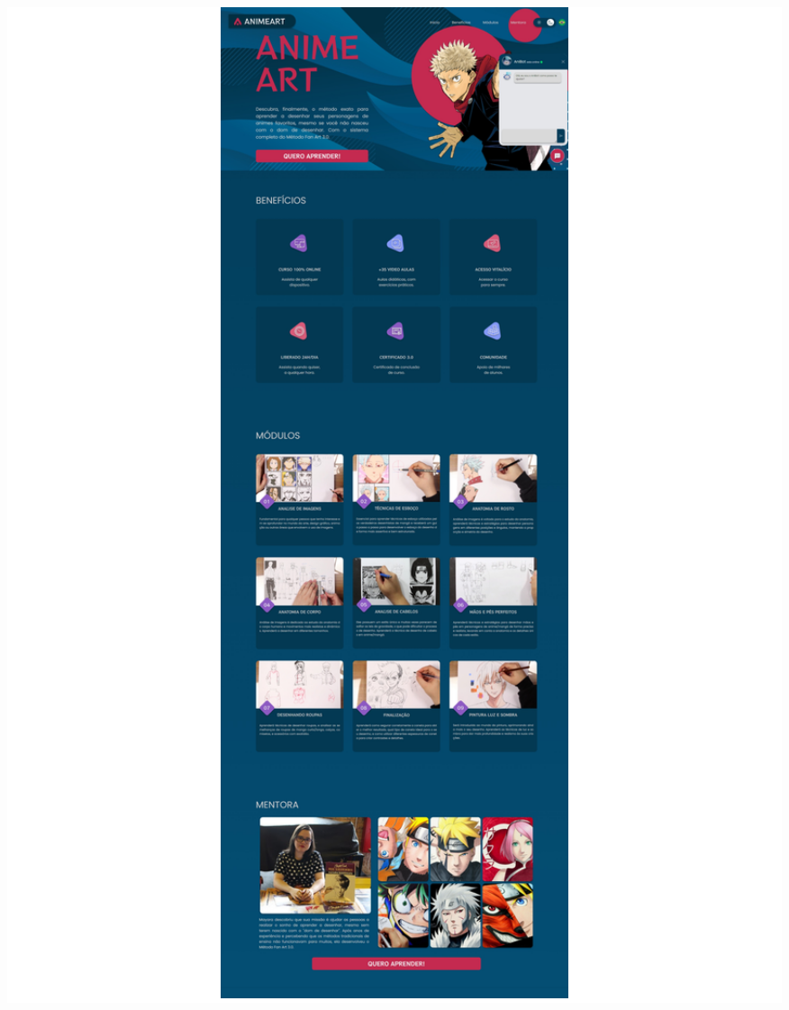  <img alt="Project Landing page horror game" src="figma/complete-project-figma.jpeg" width="100%">
</p>
